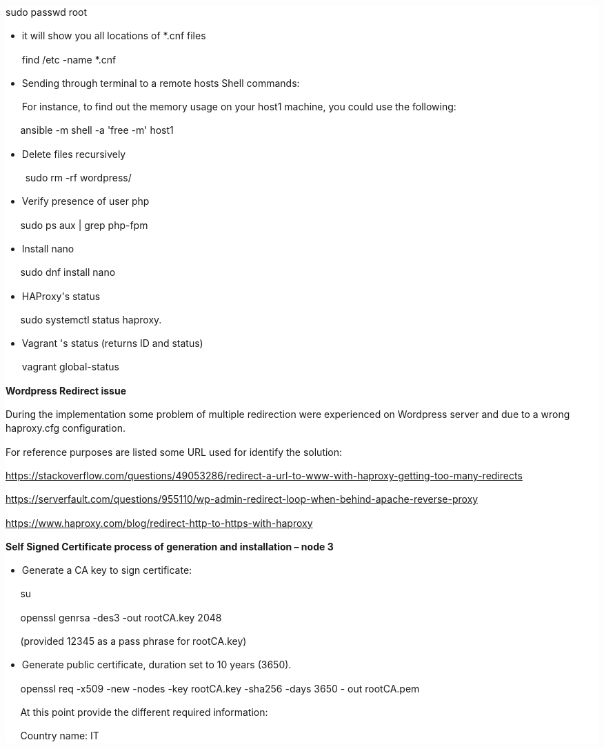  sudo passwd root

- it will show you all locations of \*.cnf files

  find /etc -name \*.cnf

- Sending through terminal to a remote hosts Shell commands:

  For instance, to find out the memory usage on your host1 machine, you could use the following:

`	`ansible -m shell -a 'free -m' host1

- Delete files recursively

`	 `sudo rm -rf wordpress/

- Verify presence of user php

`	`sudo ps aux | grep php-fpm

- Install nano

`	`sudo dnf install nano

- HAProxy's status 

`	`sudo systemctl status haproxy.

- Vagrant 's status (returns ID and status)

  vagrant global-status

**Wordpress Redirect issue**

During the implementation some problem of multiple redirection were experienced on Wordpress server and due to a wrong haproxy.cfg configuration. 

For reference purposes are listed some URL used for identify the solution:

https://stackoverflow.com/questions/49053286/redirect-a-url-to-www-with-haproxy-getting-too-many-redirects

https://serverfault.com/questions/955110/wp-admin-redirect-loop-when-behind-apache-reverse-proxy

https://www.haproxy.com/blog/redirect-http-to-https-with-haproxy



**Self Signed Certificate process of generation and installation – node 3**

- Generate a CA key to sign certificate:

`	`su

`	`openssl genrsa -des3 -out rootCA.key 2048

`	`(provided 12345 as a pass phrase for rootCA.key)

- Generate public certificate, duration set to 10 years (3650).

`	`openssl req -x509 -new -nodes -key rootCA.key -sha256 -days 3650 -	out rootCA.pem

`	`At this point provide the different required information:

`	`Country name: IT
